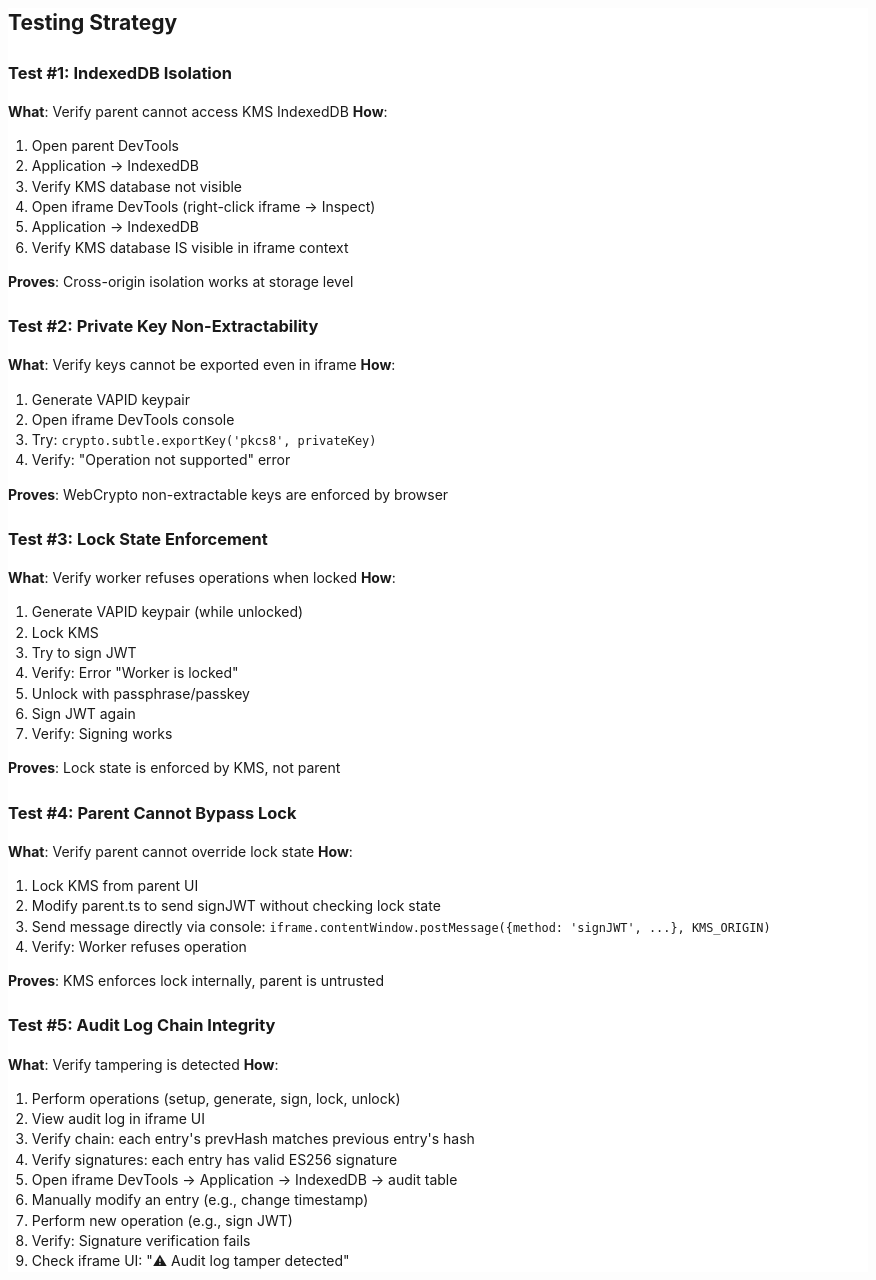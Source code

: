 
## Testing Strategy

### Test #1: IndexedDB Isolation
**What**: Verify parent cannot access KMS IndexedDB
**How**:
1. Open parent DevTools
2. Application → IndexedDB
3. Verify KMS database not visible
4. Open iframe DevTools (right-click iframe → Inspect)
5. Application → IndexedDB
6. Verify KMS database IS visible in iframe context

**Proves**: Cross-origin isolation works at storage level

### Test #2: Private Key Non-Extractability
**What**: Verify keys cannot be exported even in iframe
**How**:
1. Generate VAPID keypair
2. Open iframe DevTools console
3. Try: `crypto.subtle.exportKey('pkcs8', privateKey)`
4. Verify: "Operation not supported" error

**Proves**: WebCrypto non-extractable keys are enforced by browser

### Test #3: Lock State Enforcement
**What**: Verify worker refuses operations when locked
**How**:
1. Generate VAPID keypair (while unlocked)
2. Lock KMS
3. Try to sign JWT
4. Verify: Error "Worker is locked"
5. Unlock with passphrase/passkey
6. Sign JWT again
7. Verify: Signing works

**Proves**: Lock state is enforced by KMS, not parent

### Test #4: Parent Cannot Bypass Lock
**What**: Verify parent cannot override lock state
**How**:
1. Lock KMS from parent UI
2. Modify parent.ts to send signJWT without checking lock state
3. Send message directly via console: `iframe.contentWindow.postMessage({method: 'signJWT', ...}, KMS_ORIGIN)`
4. Verify: Worker refuses operation

**Proves**: KMS enforces lock internally, parent is untrusted

### Test #5: Audit Log Chain Integrity
**What**: Verify tampering is detected
**How**:
1. Perform operations (setup, generate, sign, lock, unlock)
2. View audit log in iframe UI
3. Verify chain: each entry's prevHash matches previous entry's hash
4. Verify signatures: each entry has valid ES256 signature
5. Open iframe DevTools → Application → IndexedDB → audit table
6. Manually modify an entry (e.g., change timestamp)
7. Perform new operation (e.g., sign JWT)
8. Verify: Signature verification fails
9. Check iframe UI: "⚠️ Audit log tamper detected"
